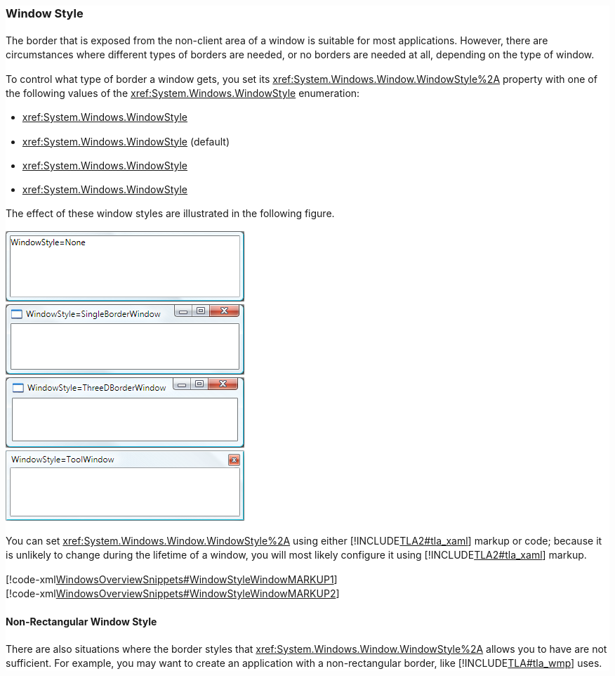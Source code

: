 <a name="Window_Style"></a>   
### Window Style  
 The border that is exposed from the non-client area of a window is suitable for most applications. However, there are circumstances where different types of borders are needed, or no borders are needed at all, depending on the type of window.  
  
 To control what type of border a window gets, you set its                          <xref:System.Windows.Window.WindowStyle%2A> property with one of the following values of the                          <xref:System.Windows.WindowStyle> enumeration:  
  
-   <xref:System.Windows.WindowStyle>  
  
-   <xref:System.Windows.WindowStyle> (default)  
  
-   <xref:System.Windows.WindowStyle>  
  
-   <xref:System.Windows.WindowStyle>  
  
 The effect of these window styles are illustrated in the following figure.  
  
 ![Window styles](../../../../docs/framework/wpf/app-development/media/windowoverviewfigure6.PNG "WindowOverviewFigure6")  
  
 You can set                          <xref:System.Windows.Window.WindowStyle%2A> using either                          [!INCLUDE[TLA2#tla_xaml](../../../../includes/tla2sharptla-xaml-md.md)] markup or code; because it is unlikely to change during the lifetime of a window, you will most likely configure it using                          [!INCLUDE[TLA2#tla_xaml](../../../../includes/tla2sharptla-xaml-md.md)] markup.  
  
 [!code-xml[WindowsOverviewSnippets#WindowStyleWindowMARKUP1](../../../../samples/snippets/csharp/VS_Snippets_Wpf/WindowsOverviewSnippets/CSharp/WindowStyleWindow.xaml#windowstylewindowmarkup1)]  
[!code-xml[WindowsOverviewSnippets#WindowStyleWindowMARKUP2](../../../../samples/snippets/csharp/VS_Snippets_Wpf/WindowsOverviewSnippets/CSharp/WindowStyleWindow.xaml#windowstylewindowmarkup2)]  
  
#### Non-Rectangular Window Style  
 There are also situations where the border styles that                                  <xref:System.Windows.Window.WindowStyle%2A> allows you to have are not sufficient. For example, you may want to create an application with a non-rectangular border, like                                  [!INCLUDE[TLA#tla_wmp](../../../../includes/tlasharptla-wmp-md.md)] uses.  
  